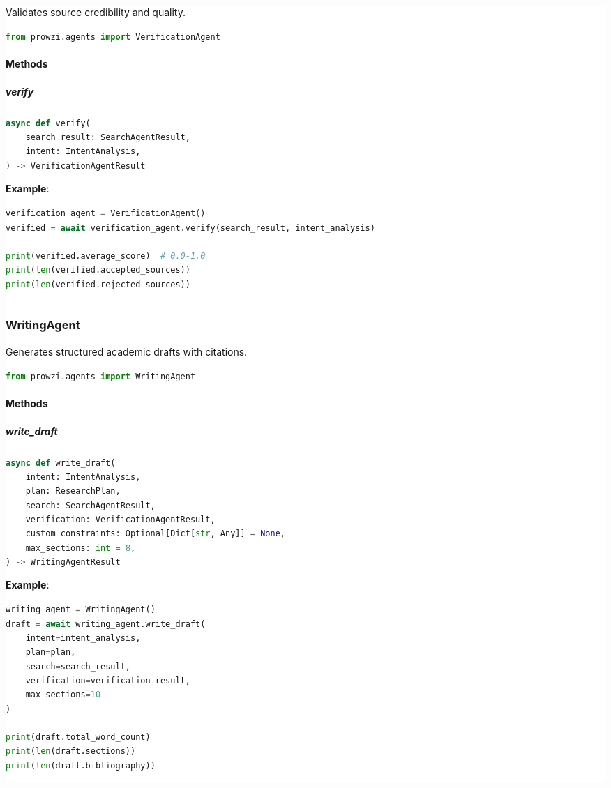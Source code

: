 Validates source credibility and quality.

```python
from prowzi.agents import VerificationAgent
```

#### Methods

##### verify

```python
async def verify(
    search_result: SearchAgentResult,
    intent: IntentAnalysis,
) -> VerificationAgentResult
```

**Example**:
```python
verification_agent = VerificationAgent()
verified = await verification_agent.verify(search_result, intent_analysis)

print(verified.average_score)  # 0.0-1.0
print(len(verified.accepted_sources))
print(len(verified.rejected_sources))
```

---

### WritingAgent

Generates structured academic drafts with citations.

```python
from prowzi.agents import WritingAgent
```

#### Methods

##### write_draft

```python
async def write_draft(
    intent: IntentAnalysis,
    plan: ResearchPlan,
    search: SearchAgentResult,
    verification: VerificationAgentResult,
    custom_constraints: Optional[Dict[str, Any]] = None,
    max_sections: int = 8,
) -> WritingAgentResult
```

**Example**:
```python
writing_agent = WritingAgent()
draft = await writing_agent.write_draft(
    intent=intent_analysis,
    plan=plan,
    search=search_result,
    verification=verification_result,
    max_sections=10
)

print(draft.total_word_count)
print(len(draft.sections))
print(len(draft.bibliography))
```

---